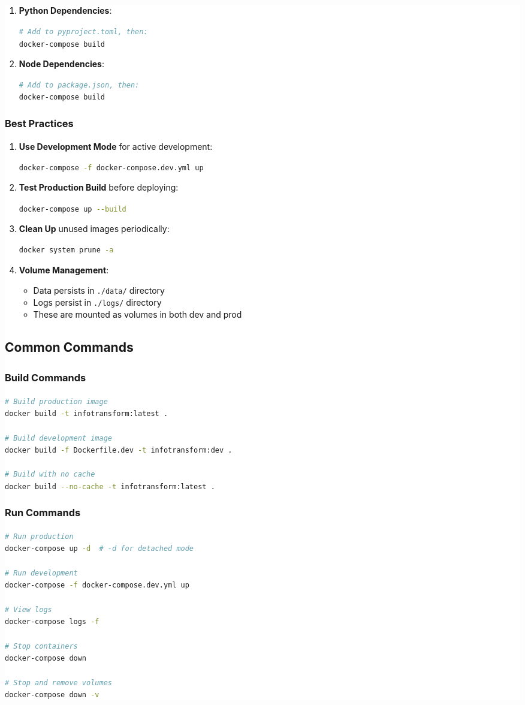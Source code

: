 1. **Python Dependencies**:
   ```bash
   # Add to pyproject.toml, then:
   docker-compose build
   ```

2. **Node Dependencies**:
   ```bash
   # Add to package.json, then:
   docker-compose build
   ```

### Best Practices

1. **Use Development Mode** for active development:
   ```bash
   docker-compose -f docker-compose.dev.yml up
   ```

2. **Test Production Build** before deploying:
   ```bash
   docker-compose up --build
   ```

3. **Clean Up** unused images periodically:
   ```bash
   docker system prune -a
   ```

4. **Volume Management**:
   - Data persists in `./data/` directory
   - Logs persist in `./logs/` directory
   - These are mounted as volumes in both dev and prod

## Common Commands

### Build Commands
```bash
# Build production image
docker build -t infotransform:latest .

# Build development image
docker build -f Dockerfile.dev -t infotransform:dev .

# Build with no cache
docker build --no-cache -t infotransform:latest .
```

### Run Commands
```bash
# Run production
docker-compose up -d  # -d for detached mode

# Run development
docker-compose -f docker-compose.dev.yml up

# View logs
docker-compose logs -f

# Stop containers
docker-compose down

# Stop and remove volumes
docker-compose down -v
```
